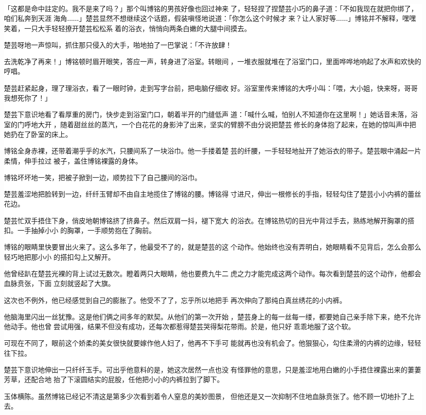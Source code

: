 「这都是命中註定的。我不是来了吗？」那个叫博铭的男孩好像也回过神来
了，轻轻捏了捏楚芸小巧的鼻子道：「不如我现在就把你绑了，咱们私奔到天涯
海角……」楚芸显然不想继续这个话题，假装嗔怪地说道：「你怎么这个时候才
来？让人家好等……」博铭并不解释，嘿嘿笑着，一只大手轻轻撩开楚芸松松系
着的浴衣，悄悄向两条白嫩的大腿中间摸去。

楚芸呀地一声惊叫，抓住那只侵入的大手，啪地拍了一巴掌说：「不许放肆！

去洗乾净了再来！」博铭顿时眉开眼笑，答应一声，转身进了浴室。转眼间
，一堆衣服就堆在了浴室门口，里面哗哗地响起了水声和欢快的哼唱。

楚芸赶紧起身，理了理浴衣，看了一眼时钟，走到写字台前，把电脑仔细收
好。浴室里传来博铭的大呼小叫：「喂，大小姐，快来呀，哥哥我想死你了！」

楚芸下意识地看了看厚重的房门，快步走到浴室门口，朝着半开的门缝低声
道：「喊什么喊，怕别人不知道你在这里啊！」她话音未落，浴室的门呼地大开
，随着甜丝丝的蒸汽，一个白花花的身影沖了出来，坚实的臂膀不由分说把楚芸
修长的身体抱了起来，在她的惊叫声中把她扔在了卧室的床上。

博铭全身赤裸，还带着潮乎乎的水汽，只腰间系了一块浴巾。他一手搂着楚
芸的纤腰，一手轻轻地扯开了她浴衣的带子。楚芸眼中涌起一片柔情，伸手拉过
被子，盖住博铭裸露的身体。

博铭坏坏地一笑，把被子掀到一边，顺势拉下了自己腰间的浴巾。

楚芸羞涩地把脸转到一边，纤纤玉臂却不由自主地揽住了博铭的腰。博铭得
寸进尺，伸出一根修长的手指，轻轻勾住了楚芸小小内裤的蕾丝花边。

楚芸忙双手捂住下身，俏皮地朝博铭挤了挤鼻子。然后双肩一抖，褪下宽大
的浴衣。在博铭热切的目光中背过手去，熟练地解开胸罩的搭扣。一手抽掉小小
的胸罩，一手顺势抱在了胸前。

博铭的眼睛里快要冒出火来了。这么多年了，他最受不了的，就是楚芸的这
个动作。他始终也没有弄明白，她眼睛看不见背后，怎么会那么轻巧地把那小小
的搭扣勾上又解开。

他曾经趴在楚芸光裸的背上试过无数次。瞪着两只大眼睛，他也要费九牛二
虎之力才能完成这两个动作。每次看到楚芸的这个动作，他都会血脉贲张，下面
立刻就竖起了大旗。

这次也不例外，他已经感觉到自己的膨胀了。他受不了了，忘乎所以地把手
再次伸向了那纯白真丝绣花的小内裤。

他脑海里闪出一丝犹豫。这是他们俩之间多年的默契。从他们的第一次开始
，楚芸身上的每一丝每一缕，都要她自己亲手除下来，绝不允许他动手。他也曾
尝试用强，结果不但没有成功，还每次都惹得楚芸哭得梨花带雨。於是，他只好
乖乖地服了这个软。

可现在不同了，眼前这个娇柔的美女很快就要嫁作他人妇了，他再不下手可
能就再也没有机会了。他狠狠心，勾住柔滑的内裤的边缘，轻轻往下拉。

楚芸下意识地伸出一只纤纤玉手。可出乎他意料的是，她这次居然一点也没
有怪罪他的意思，只是羞涩地用白嫩的小手捂住裸露出来的萋萋芳草，还配合地
抬了下滚圆结实的屁股，任他把小小的内裤拉到了脚下。

玉体横陈。虽然博铭已经记不清这是第多少次看到着令人窒息的美妙图景，
但他还是又一次抑制不住地血脉贲张了。他不顾一切地扑了上去。
